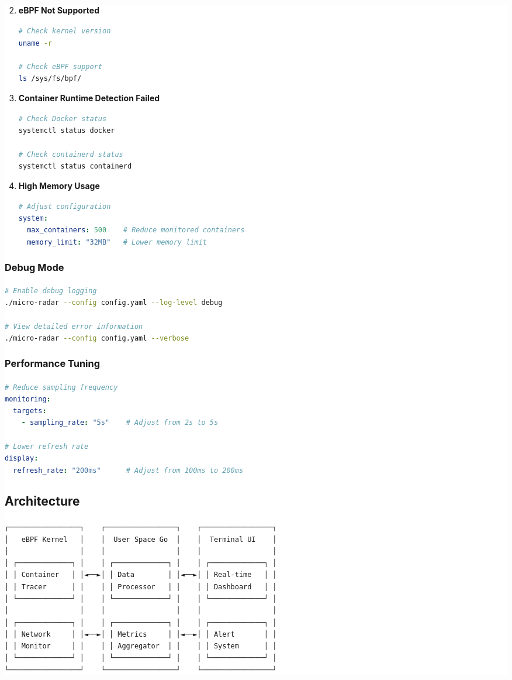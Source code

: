2. **eBPF Not Supported**
   ```bash
   # Check kernel version
   uname -r
   
   # Check eBPF support
   ls /sys/fs/bpf/
   ```

3. **Container Runtime Detection Failed**
   ```bash
   # Check Docker status
   systemctl status docker
   
   # Check containerd status
   systemctl status containerd
   ```

4. **High Memory Usage**
   ```yaml
   # Adjust configuration
   system:
     max_containers: 500    # Reduce monitored containers
     memory_limit: "32MB"   # Lower memory limit
   ```

### Debug Mode

```bash
# Enable debug logging
./micro-radar --config config.yaml --log-level debug

# View detailed error information
./micro-radar --config config.yaml --verbose
```

### Performance Tuning

```yaml
# Reduce sampling frequency
monitoring:
  targets:
    - sampling_rate: "5s"    # Adjust from 2s to 5s

# Lower refresh rate
display:
  refresh_rate: "200ms"      # Adjust from 100ms to 200ms
```

## Architecture

```
┌─────────────────┐    ┌─────────────────┐    ┌─────────────────┐
│   eBPF Kernel   │    │  User Space Go  │    │  Terminal UI    │
│                 │    │                 │    │                 │
│ ┌─────────────┐ │    │ ┌─────────────┐ │    │ ┌─────────────┐ │
│ │ Container   │ │◄──►│ │ Data        │ │◄──►│ │ Real-time   │ │
│ │ Tracer      │ │    │ │ Processor   │ │    │ │ Dashboard   │ │
│ └─────────────┘ │    │ └─────────────┘ │    │ └─────────────┘ │
│                 │    │                 │    │                 │
│ ┌─────────────┐ │    │ ┌─────────────┐ │    │ ┌─────────────┐ │
│ │ Network     │ │◄──►│ │ Metrics     │ │◄──►│ │ Alert       │ │
│ │ Monitor     │ │    │ │ Aggregator  │ │    │ │ System      │ │
│ └─────────────┘ │    │ └─────────────┘ │    │ └─────────────┘ │
└─────────────────┘    └─────────────────┘    └─────────────────┘
```
